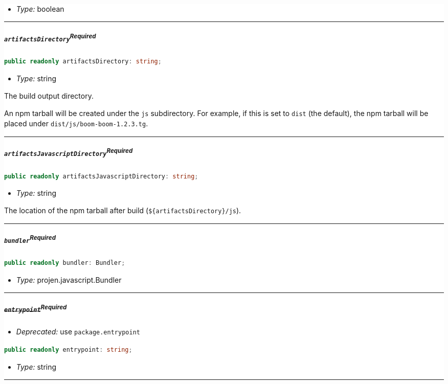 - *Type:* boolean

---

##### `artifactsDirectory`<sup>Required</sup> <a name="artifactsDirectory" id="projen.web.NextJsTypeScriptProject.property.artifactsDirectory"></a>

```typescript
public readonly artifactsDirectory: string;
```

- *Type:* string

The build output directory.

An npm tarball will be created under the `js`
subdirectory. For example, if this is set to `dist` (the default), the npm
tarball will be placed under `dist/js/boom-boom-1.2.3.tg`.

---

##### `artifactsJavascriptDirectory`<sup>Required</sup> <a name="artifactsJavascriptDirectory" id="projen.web.NextJsTypeScriptProject.property.artifactsJavascriptDirectory"></a>

```typescript
public readonly artifactsJavascriptDirectory: string;
```

- *Type:* string

The location of the npm tarball after build (`${artifactsDirectory}/js`).

---

##### `bundler`<sup>Required</sup> <a name="bundler" id="projen.web.NextJsTypeScriptProject.property.bundler"></a>

```typescript
public readonly bundler: Bundler;
```

- *Type:* projen.javascript.Bundler

---

##### ~~`entrypoint`~~<sup>Required</sup> <a name="entrypoint" id="projen.web.NextJsTypeScriptProject.property.entrypoint"></a>

- *Deprecated:* use `package.entrypoint`

```typescript
public readonly entrypoint: string;
```

- *Type:* string

---
